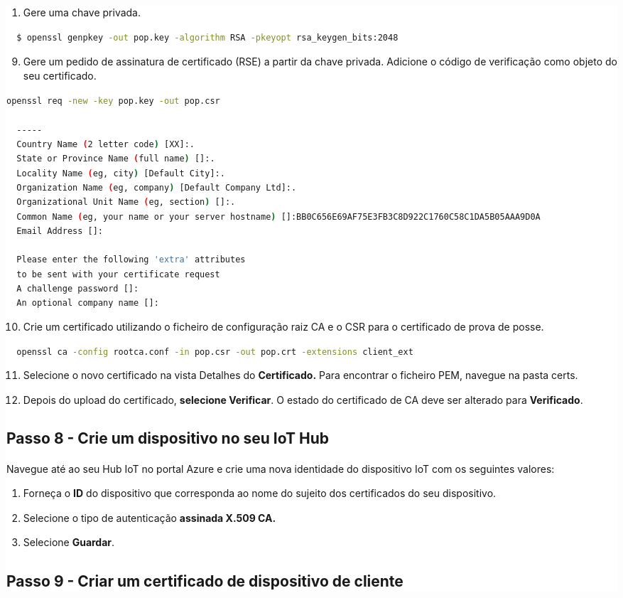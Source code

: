 1. Gere uma chave privada.

  ```bash
    $ openssl genpkey -out pop.key -algorithm RSA -pkeyopt rsa_keygen_bits:2048
  ```

9. Gere um pedido de assinatura de certificado (RSE) a partir da chave privada. Adicione o código de verificação como objeto do seu certificado.

  ```bash
  openssl req -new -key pop.key -out pop.csr
  
    -----
    Country Name (2 letter code) [XX]:.
    State or Province Name (full name) []:.
    Locality Name (eg, city) [Default City]:.
    Organization Name (eg, company) [Default Company Ltd]:.
    Organizational Unit Name (eg, section) []:.
    Common Name (eg, your name or your server hostname) []:BB0C656E69AF75E3FB3C8D922C1760C58C1DA5B05AAA9D0A
    Email Address []:

    Please enter the following 'extra' attributes
    to be sent with your certificate request
    A challenge password []:
    An optional company name []:
 
  ```

10. Crie um certificado utilizando o ficheiro de configuração raiz CA e o CSR para o certificado de prova de posse.

  ```bash
    openssl ca -config rootca.conf -in pop.csr -out pop.crt -extensions client_ext

  ```

11. Selecione o novo certificado na vista Detalhes do **Certificado.** Para encontrar o ficheiro PEM, navegue na pasta certs.

12. Depois do upload do certificado, **selecione Verificar**. O estado do certificado de CA deve ser alterado para **Verificado**.

## <a name="step-8---create-a-device-in-your-iot-hub"></a>Passo 8 - Crie um dispositivo no seu IoT Hub

Navegue até ao seu Hub IoT no portal Azure e crie uma nova identidade do dispositivo IoT com os seguintes valores:

1. Forneça o **ID** do dispositivo que corresponda ao nome do sujeito dos certificados do seu dispositivo.

1. Selecione o tipo de autenticação **assinada X.509 CA.**

1. Selecione **Guardar**.

## <a name="step-9---create-a-client-device-certificate"></a>Passo 9 - Criar um certificado de dispositivo de cliente
